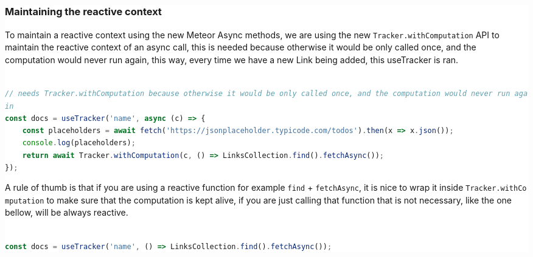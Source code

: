 ### Maintaining the reactive context

To maintain a reactive context using the new Meteor Async methods, we are using the new `Tracker.withComputation` API to maintain the reactive context of an
async call, this is needed because otherwise it would be only called once, and the computation would never run again,
this way, every time we have a new Link being added, this useTracker is ran.

```jsx

// needs Tracker.withComputation because otherwise it would be only called once, and the computation would never run again
const docs = useTracker('name', async (c) => {
    const placeholders = await fetch('https://jsonplaceholder.typicode.com/todos').then(x => x.json());
    console.log(placeholders);
    return await Tracker.withComputation(c, () => LinksCollection.find().fetchAsync());
});

```

A rule of thumb is that if you are using a reactive function for example `find` + `fetchAsync`, it is nice to wrap it
inside `Tracker.withComputation` to make sure that the computation is kept alive, if you are just calling that function
that is not necessary, like the one bellow, will be always reactive.

```jsx

const docs = useTracker('name', () => LinksCollection.find().fetchAsync());

```
